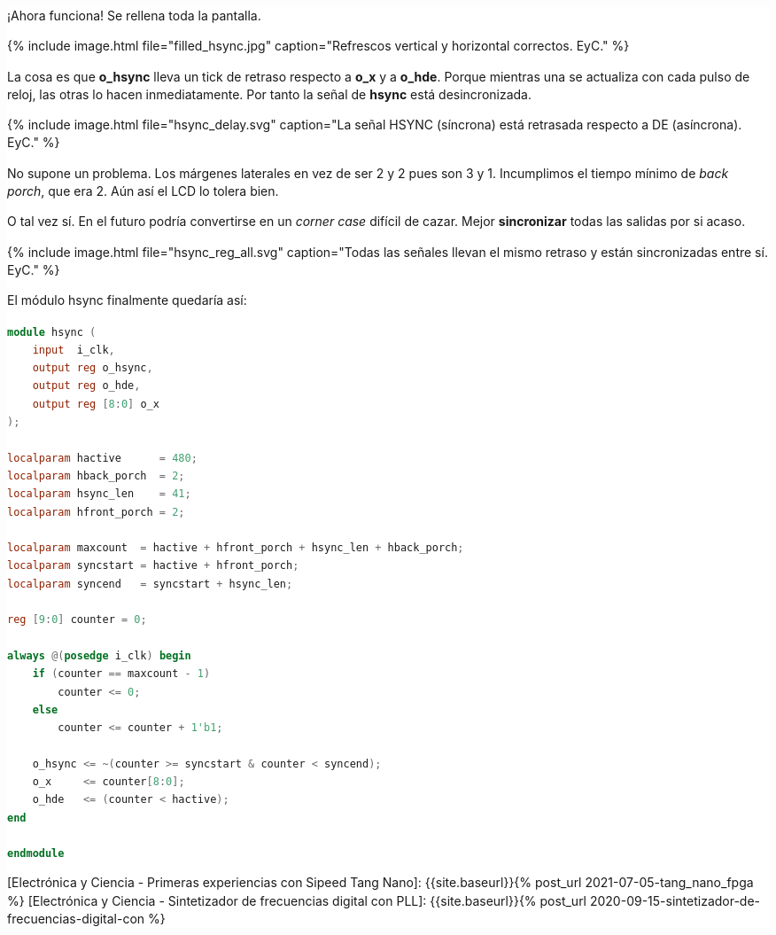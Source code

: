 ¡Ahora funciona! Se rellena toda la pantalla.

{% include image.html file="filled_hsync.jpg" caption="Refrescos vertical y horizontal correctos. EyC." %}

La cosa es que **o_hsync** lleva un tick de retraso respecto a **o_x** y a **o_hde**. Porque mientras una se actualiza con cada pulso de reloj, las otras lo hacen inmediatamente. Por tanto la señal de **hsync** está desincronizada.

{% include image.html file="hsync_delay.svg" caption="La señal HSYNC (síncrona) está retrasada respecto a DE (asíncrona). EyC." %}

No supone un problema. Los márgenes laterales en vez de ser 2 y 2 pues son 3 y 1. Incumplimos el tiempo mínimo de *back porch*, que era 2. Aún así el LCD lo tolera bien.

O tal vez sí. En el futuro podría convertirse en un *corner case* difícil de cazar. Mejor **sincronizar** todas las salidas por si acaso.

{% include image.html file="hsync_reg_all.svg" caption="Todas las señales llevan el mismo retraso y están sincronizadas entre sí. EyC." %}

El módulo hsync finalmente quedaría así:

```verilog
module hsync (
    input  i_clk,
    output reg o_hsync,
    output reg o_hde,
    output reg [8:0] o_x
);

localparam hactive      = 480;
localparam hback_porch  = 2;
localparam hsync_len    = 41;
localparam hfront_porch = 2;

localparam maxcount  = hactive + hfront_porch + hsync_len + hback_porch;
localparam syncstart = hactive + hfront_porch;
localparam syncend   = syncstart + hsync_len;

reg [9:0] counter = 0;

always @(posedge i_clk) begin
    if (counter == maxcount - 1)
        counter <= 0;
    else
        counter <= counter + 1'b1;

    o_hsync <= ~(counter >= syncstart & counter < syncend);
    o_x     <= counter[8:0];
    o_hde   <= (counter < hactive);
end

endmodule
```


[GitHub electronicayciencia/verilog-vga]: https://github.com/electronicayciencia/verilog-vga
[RGB LCD example - Sipeed]: https://tangnano.sipeed.com/en/examples/2_lcd.html
[Ben Eater - The world’s worst video card?]: https://eater.net/vga 
[Gisselquist Technology - Building a video controller: it's just a pair of counters]:  https://zipcpu.com/blog/2018/11/29/llvga.html
[Electrónica y Ciencia - Primeras experiencias con Sipeed Tang Nano]: {{site.baseurl}}{% post_url 2021-07-05-tang_nano_fpga %}
[Electrónica y Ciencia - Sintetizador de frecuencias digital con PLL]: {{site.baseurl}}{% post_url 2020-09-15-sintetizador-de-frecuencias-digital-con %}